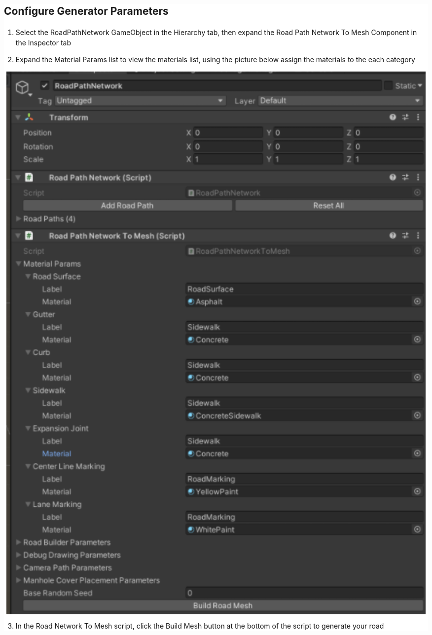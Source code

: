 ## Configure Generator Parameters 

1. Select the RoadPathNetwork GameObject in the Hierarchy tab, then expand the Road Path Network To Mesh Component in the Inspector tab

2. Expand the Material Params list to view the materials list, using the picture below assign the materials to the each category 

<img src="images/RoadNetworkMats.PNG" align="middle" width="3000"/>

3. In the Road Network To Mesh script, click the Build Mesh button at the bottom of the script to generate your road
